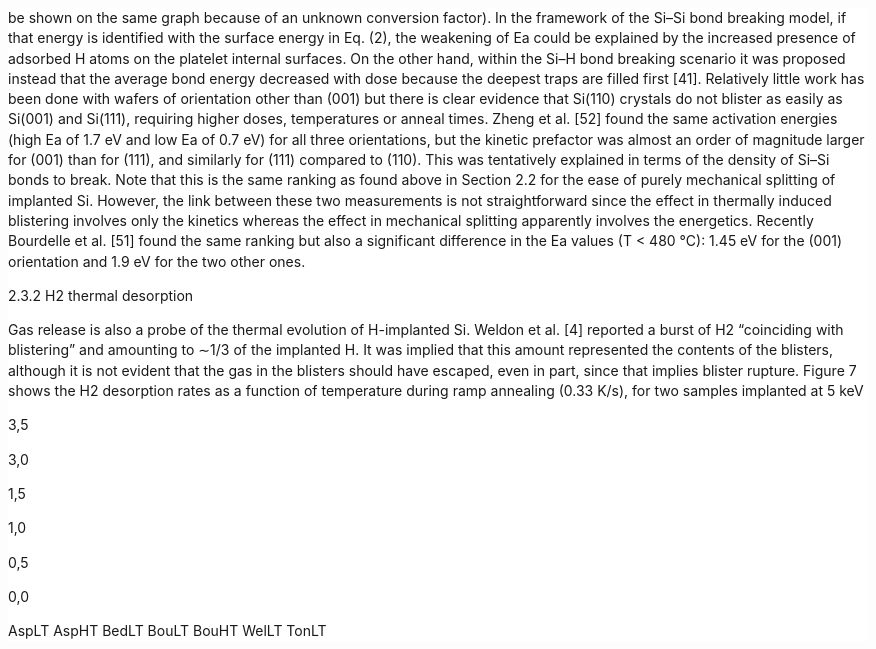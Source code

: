 be shown on the same graph because of an unknown conversion factor). In the framework of the Si–Si
bond breaking model, if that energy is identified with the surface energy in Eq. (2), the weakening of Ea
could be explained by the increased presence of adsorbed H atoms on the platelet internal surfaces. On
the other hand, within the Si–H bond breaking scenario it was proposed instead that the average bond
energy decreased with dose because the deepest traps are filled first [41].
Relatively little work has been done with wafers of orientation other than (001) but there is clear evidence that Si(110) crystals do not blister as easily as Si(001) and Si(111), requiring higher doses, temperatures or anneal times. Zheng et al. [52] found the same activation energies (high Ea of 1.7 eV and
low Ea of 0.7 eV) for all three orientations, but the kinetic prefactor was almost an order of magnitude
larger for (001) than for (111), and similarly for (111) compared to (110). This was tentatively explained
in terms of the density of Si–Si bonds to break. Note that this is the same ranking as found above in
Section 2.2 for the ease of purely mechanical splitting of implanted Si. However, the link between these
two measurements is not straightforward since the effect in thermally induced blistering involves only
the kinetics whereas the effect in mechanical splitting apparently involves the energetics. Recently Bourdelle et al. [51] found the same ranking but also a significant difference in the Ea values (T < 480 °C):
1.45 eV for the (001) orientation and 1.9 eV for the two other ones.


2.3.2 H2 thermal desorption

Gas release is also a probe of the thermal evolution of H-implanted Si. Weldon et al. [4] reported a burst
of H2 “coinciding with blistering” and amounting to ∼1/3 of the implanted H. It was implied that this
amount represented the contents of the blisters, although it is not evident that the gas in the blisters
should have escaped, even in part, since that implies blister rupture. Figure 7 shows the H2 desorption
rates as a function of temperature during ramp annealing (0.33 K/s), for two samples implanted at 5 keV


3,5

3,0

1,5

1,0

0,5

0,0

AspLT
AspHT
BedLT
BouLT
BouHT
WelLT
TonLT
